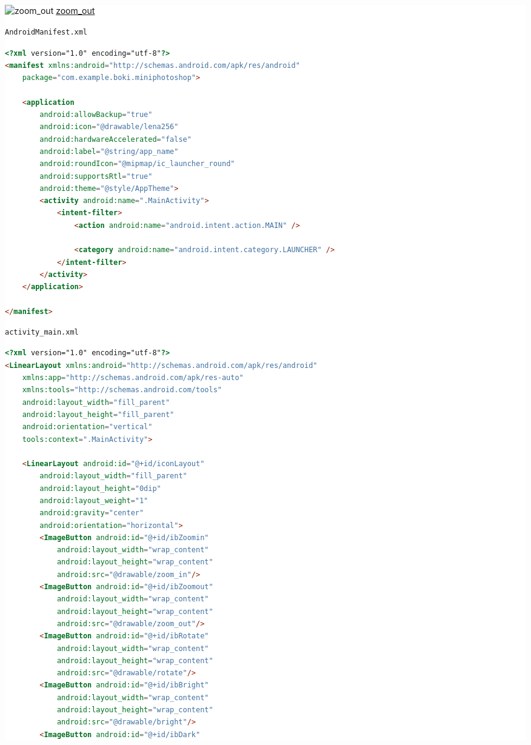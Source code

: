 ![zoom_out](https://user-images.githubusercontent.com/39071798/70384614-94442600-19c4-11ea-9398-826bbad4bdb8.png)
[zoom_out](https://user-images.githubusercontent.com/39071798/70384614-94442600-19c4-11ea-9398-826bbad4bdb8.png)

`AndroidManifest.xml`
```html
<?xml version="1.0" encoding="utf-8"?>
<manifest xmlns:android="http://schemas.android.com/apk/res/android"
    package="com.example.boki.miniphotoshop">

    <application
        android:allowBackup="true"
        android:icon="@drawable/lena256"
        android:hardwareAccelerated="false"
        android:label="@string/app_name"
        android:roundIcon="@mipmap/ic_launcher_round"
        android:supportsRtl="true"
        android:theme="@style/AppTheme">
        <activity android:name=".MainActivity">
            <intent-filter>
                <action android:name="android.intent.action.MAIN" />

                <category android:name="android.intent.category.LAUNCHER" />
            </intent-filter>
        </activity>
    </application>

</manifest>
```

`activity_main.xml`
```html
<?xml version="1.0" encoding="utf-8"?>
<LinearLayout xmlns:android="http://schemas.android.com/apk/res/android"
    xmlns:app="http://schemas.android.com/apk/res-auto"
    xmlns:tools="http://schemas.android.com/tools"
    android:layout_width="fill_parent"
    android:layout_height="fill_parent"
    android:orientation="vertical"
    tools:context=".MainActivity">

    <LinearLayout android:id="@+id/iconLayout"
        android:layout_width="fill_parent"
        android:layout_height="0dip"
        android:layout_weight="1"
        android:gravity="center"
        android:orientation="horizontal">
        <ImageButton android:id="@+id/ibZoomin"
            android:layout_width="wrap_content"
            android:layout_height="wrap_content"
            android:src="@drawable/zoom_in"/>
        <ImageButton android:id="@+id/ibZoomout"
            android:layout_width="wrap_content"
            android:layout_height="wrap_content"
            android:src="@drawable/zoom_out"/>
        <ImageButton android:id="@+id/ibRotate"
            android:layout_width="wrap_content"
            android:layout_height="wrap_content"
            android:src="@drawable/rotate"/>
        <ImageButton android:id="@+id/ibBright"
            android:layout_width="wrap_content"
            android:layout_height="wrap_content"
            android:src="@drawable/bright"/>
        <ImageButton android:id="@+id/ibDark"
```